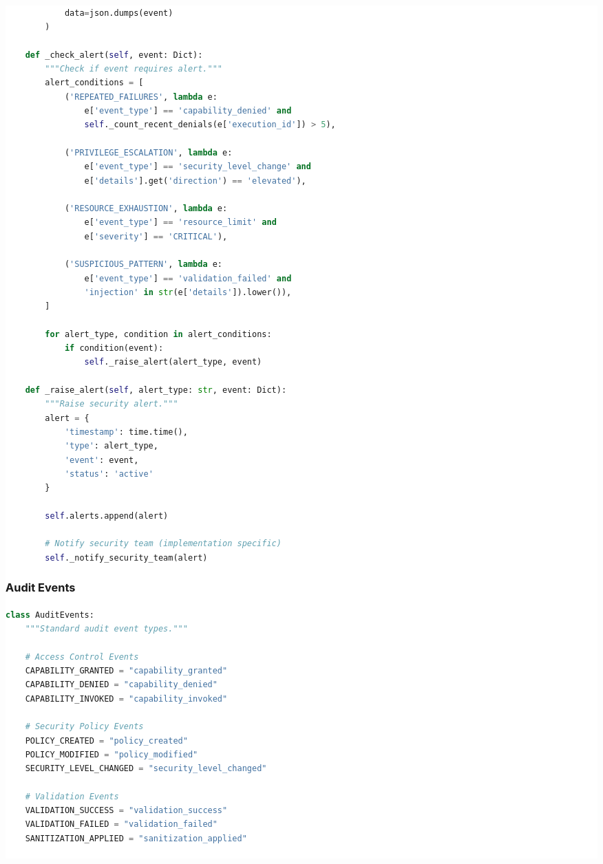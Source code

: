 ```python
            data=json.dumps(event)
        )
    
    def _check_alert(self, event: Dict):
        """Check if event requires alert."""
        alert_conditions = [
            ('REPEATED_FAILURES', lambda e: 
                e['event_type'] == 'capability_denied' and 
                self._count_recent_denials(e['execution_id']) > 5),
            
            ('PRIVILEGE_ESCALATION', lambda e:
                e['event_type'] == 'security_level_change' and
                e['details'].get('direction') == 'elevated'),
            
            ('RESOURCE_EXHAUSTION', lambda e:
                e['event_type'] == 'resource_limit' and
                e['severity'] == 'CRITICAL'),
            
            ('SUSPICIOUS_PATTERN', lambda e:
                e['event_type'] == 'validation_failed' and
                'injection' in str(e['details']).lower()),
        ]
        
        for alert_type, condition in alert_conditions:
            if condition(event):
                self._raise_alert(alert_type, event)
    
    def _raise_alert(self, alert_type: str, event: Dict):
        """Raise security alert."""
        alert = {
            'timestamp': time.time(),
            'type': alert_type,
            'event': event,
            'status': 'active'
        }
        
        self.alerts.append(alert)
        
        # Notify security team (implementation specific)
        self._notify_security_team(alert)
```

### Audit Events

```python
class AuditEvents:
    """Standard audit event types."""
    
    # Access Control Events
    CAPABILITY_GRANTED = "capability_granted"
    CAPABILITY_DENIED = "capability_denied"
    CAPABILITY_INVOKED = "capability_invoked"
    
    # Security Policy Events
    POLICY_CREATED = "policy_created"
    POLICY_MODIFIED = "policy_modified"
    SECURITY_LEVEL_CHANGED = "security_level_changed"
    
    # Validation Events
    VALIDATION_SUCCESS = "validation_success"
    VALIDATION_FAILED = "validation_failed"
    SANITIZATION_APPLIED = "sanitization_applied"
    
```